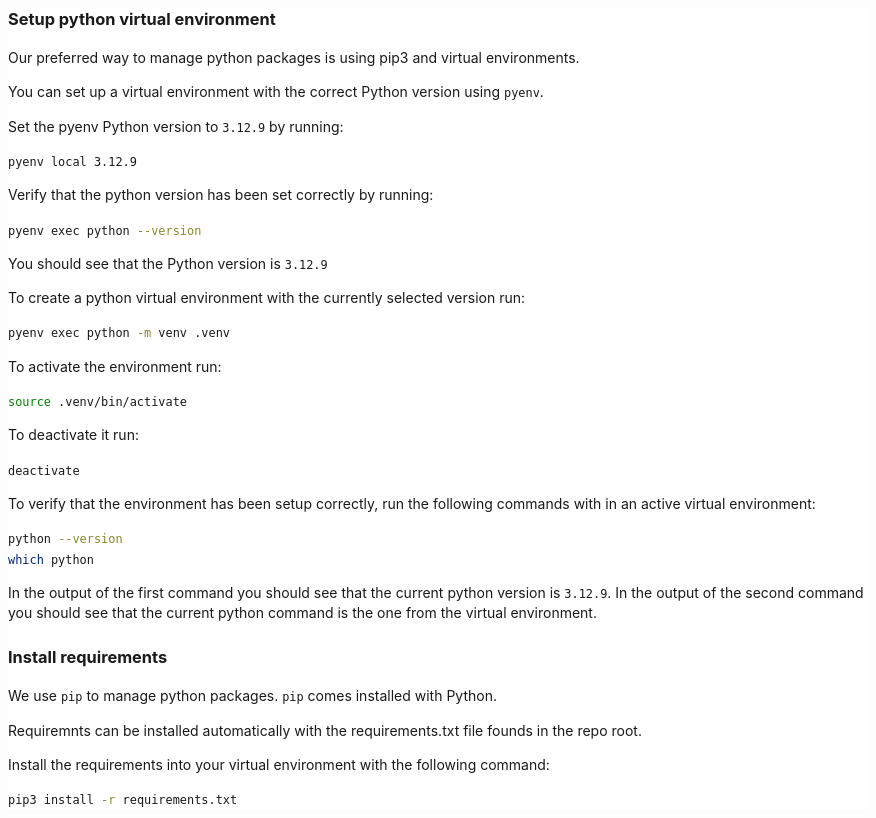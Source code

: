 ### Setup python virtual environment

Our preferred way to manage python packages is using pip3 and virtual environments.

You can set up a virtual environment with the correct Python version using `pyenv`.

Set the pyenv Python version to `3.12.9` by running:

```bash
pyenv local 3.12.9
```

Verify that the python version has been set correctly by running:

```bash
pyenv exec python --version
```

You should see that the Python version is `3.12.9`

To create a python virtual environment with the currently selected version run:

```bash
pyenv exec python -m venv .venv
```

To activate the environment run:

```bash
source .venv/bin/activate
```

To deactivate it run:

```bash
deactivate
```

To verify that the environment has been setup correctly, run the following commands with in an active virtual environment:

```bash
python --version
which python
```

In the output of the first command you should see that the current python version is `3.12.9`.
In the output of the second command you should see that the current python command is the one from the virtual environment.

### Install requirements

We use `pip` to manage python packages. `pip` comes installed with Python.

Requiremnts can be installed automatically with the requirements.txt file founds in the repo root.

Install the requirements into your virtual environment with the following command:

```bash
pip3 install -r requirements.txt
```
